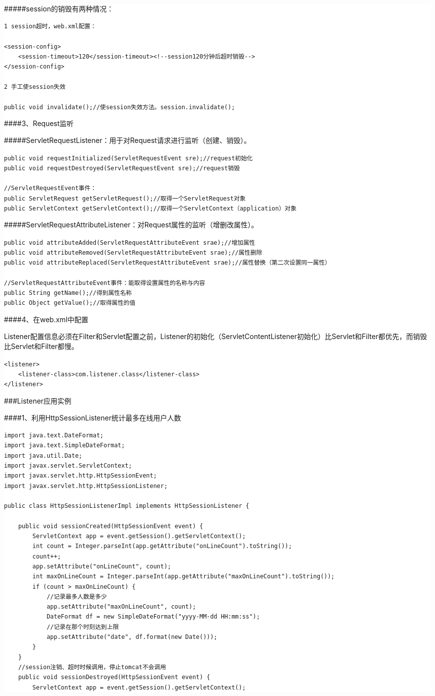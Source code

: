 #####session的销毁有两种情况：

    1 session超时，web.xml配置：

    <session-config>
        <session-timeout>120</session-timeout><!--session120分钟后超时销毁-->
    </session-config>
    　　
    2 手工使session失效

    public void invalidate();//使session失效方法。session.invalidate();

####3、Request监听

#####ServletRequestListener：用于对Request请求进行监听（创建、销毁）。

    public void requestInitialized(ServletRequestEvent sre);//request初始化
    public void requestDestroyed(ServletRequestEvent sre);//request销毁

    //ServletRequestEvent事件：
    public ServletRequest getServletRequest();//取得一个ServletRequest对象
    public ServletContext getServletContext();//取得一个ServletContext（application）对象

#####ServletRequestAttributeListener：对Request属性的监听（增删改属性）。

    public void attributeAdded(ServletRequestAttributeEvent srae);//增加属性
    public void attributeRemoved(ServletRequestAttributeEvent srae);//属性删除
    public void attributeReplaced(ServletRequestAttributeEvent srae);//属性替换（第二次设置同一属性）

    //ServletRequestAttributeEvent事件：能取得设置属性的名称与内容
    public String getName();//得到属性名称
    public Object getValue();//取得属性的值

####4、在web.xml中配置

Listener配置信息必须在Filter和Servlet配置之前，Listener的初始化（ServletContentListener初始化）比Servlet和Filter都优先，而销毁比Servlet和Filter都慢。

    <listener>
        <listener-class>com.listener.class</listener-class>
    </listener>

###Listener应用实例

####1、利用HttpSessionListener统计最多在线用户人数

    import java.text.DateFormat;
    import java.text.SimpleDateFormat;
    import java.util.Date;
    import javax.servlet.ServletContext;
    import javax.servlet.http.HttpSessionEvent;
    import javax.servlet.http.HttpSessionListener;

    public class HttpSessionListenerImpl implements HttpSessionListener {

        public void sessionCreated(HttpSessionEvent event) {
            ServletContext app = event.getSession().getServletContext();
            int count = Integer.parseInt(app.getAttribute("onLineCount").toString());
            count++;
            app.setAttribute("onLineCount", count);
            int maxOnLineCount = Integer.parseInt(app.getAttribute("maxOnLineCount").toString());
            if (count > maxOnLineCount) {
                //记录最多人数是多少
                app.setAttribute("maxOnLineCount", count);
                DateFormat df = new SimpleDateFormat("yyyy-MM-dd HH:mm:ss");
                //记录在那个时刻达到上限
                app.setAttribute("date", df.format(new Date()));
            }
        }
        //session注销、超时时候调用，停止tomcat不会调用
        public void sessionDestroyed(HttpSessionEvent event) {
            ServletContext app = event.getSession().getServletContext();